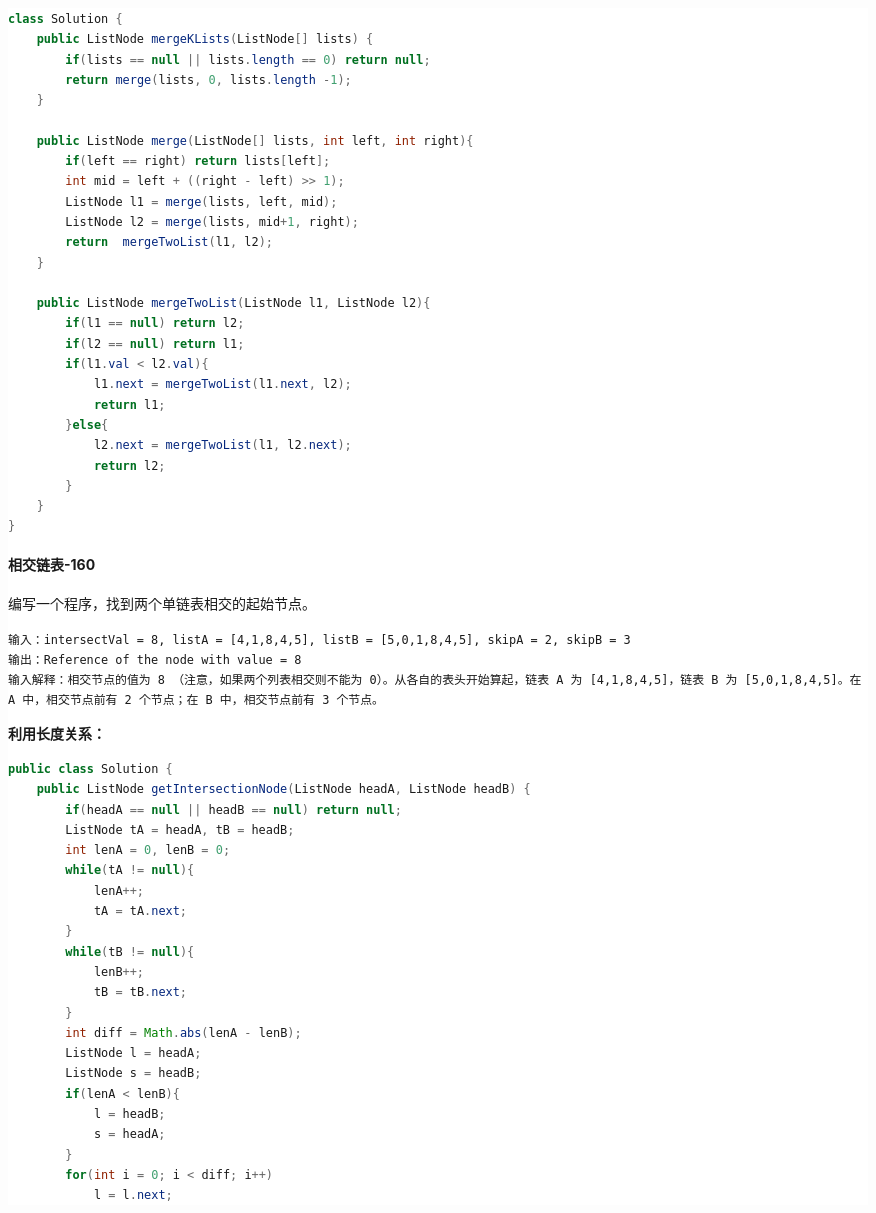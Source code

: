 ```java
class Solution {
    public ListNode mergeKLists(ListNode[] lists) {
        if(lists == null || lists.length == 0) return null;
        return merge(lists, 0, lists.length -1);
    }
    
    public ListNode merge(ListNode[] lists, int left, int right){
        if(left == right) return lists[left];
        int mid = left + ((right - left) >> 1);
        ListNode l1 = merge(lists, left, mid);
        ListNode l2 = merge(lists, mid+1, right);
        return  mergeTwoList(l1, l2);
    }
    
    public ListNode mergeTwoList(ListNode l1, ListNode l2){
        if(l1 == null) return l2;
        if(l2 == null) return l1;
        if(l1.val < l2.val){
            l1.next = mergeTwoList(l1.next, l2);
            return l1;
        }else{
            l2.next = mergeTwoList(l1, l2.next);
            return l2;
        }
    }   
}
```



#### 相交链表-160

编写一个程序，找到两个单链表相交的起始节点。

```
输入：intersectVal = 8, listA = [4,1,8,4,5], listB = [5,0,1,8,4,5], skipA = 2, skipB = 3
输出：Reference of the node with value = 8
输入解释：相交节点的值为 8 （注意，如果两个列表相交则不能为 0）。从各自的表头开始算起，链表 A 为 [4,1,8,4,5]，链表 B 为 [5,0,1,8,4,5]。在 A 中，相交节点前有 2 个节点；在 B 中，相交节点前有 3 个节点。
```

**利用长度关系：**

```java
public class Solution {
    public ListNode getIntersectionNode(ListNode headA, ListNode headB) {
        if(headA == null || headB == null) return null;
        ListNode tA = headA, tB = headB;
        int lenA = 0, lenB = 0;
        while(tA != null){
            lenA++;
            tA = tA.next;
        }
        while(tB != null){
            lenB++;
            tB = tB.next;
        }
        int diff = Math.abs(lenA - lenB);
        ListNode l = headA;
        ListNode s = headB;
        if(lenA < lenB){
            l = headB;
            s = headA;
        }
        for(int i = 0; i < diff; i++)
            l = l.next;
```